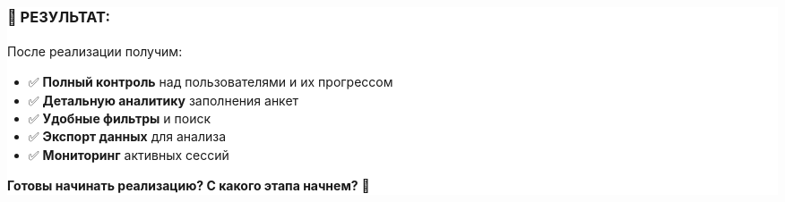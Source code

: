 
### **🎯 РЕЗУЛЬТАТ:**

После реализации получим:
- ✅ **Полный контроль** над пользователями и их прогрессом
- ✅ **Детальную аналитику** заполнения анкет
- ✅ **Удобные фильтры** и поиск
- ✅ **Экспорт данных** для анализа
- ✅ **Мониторинг** активных сессий

**Готовы начинать реализацию? С какого этапа начнем?** 🚀